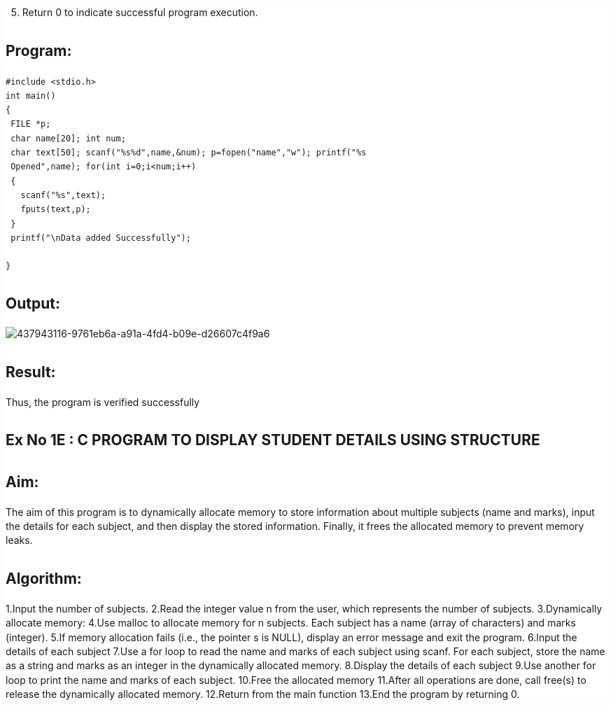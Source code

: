 5.	Return 0 to indicate successful program execution.
 
## Program:
~~~
#include <stdio.h> 
int main()
{
 FILE *p;
 char name[20]; int num;
 char text[50]; scanf("%s%d",name,&num); p=fopen("name","w"); printf("%s 
 Opened",name); for(int i=0;i<num;i++)
 {
   scanf("%s",text); 
   fputs(text,p);
 }
 printf("\nData added Successfully");

}
~~~
## Output:
![437943116-9761eb6a-a91a-4fd4-b09e-d26607c4f9a6](https://github.com/user-attachments/assets/0b363545-9214-4b27-8177-8766c0c9f958)

## Result:
Thus, the program is verified successfully




## Ex No 1E : C PROGRAM TO DISPLAY STUDENT DETAILS USING STRUCTURE

## Aim:
The aim of this program is to dynamically allocate memory to store information about multiple subjects (name and marks), input the details for each subject, and then display the stored information. Finally, it frees the allocated memory to prevent memory leaks.

## Algorithm:
1.Input the number of subjects.
2.Read the integer value n from the user, which represents the number of subjects.
3.Dynamically allocate memory:
4.Use malloc to allocate memory for n subjects. Each subject has a name (array of characters) and marks (integer).
5.If memory allocation fails (i.e., the pointer s is NULL), display an error message and exit the program.
6.Input the details of each subject
7.Use a for loop to read the name and marks of each subject using scanf. For each subject, store the name as a string and marks as an integer in the dynamically allocated memory.
8.Display the details of each subject
9.Use another for loop to print the name and marks of each subject.
10.Free the allocated memory
11.After all operations are done, call free(s) to release the dynamically allocated memory.
12.Return from the main function
13.End the program by returning 0.
